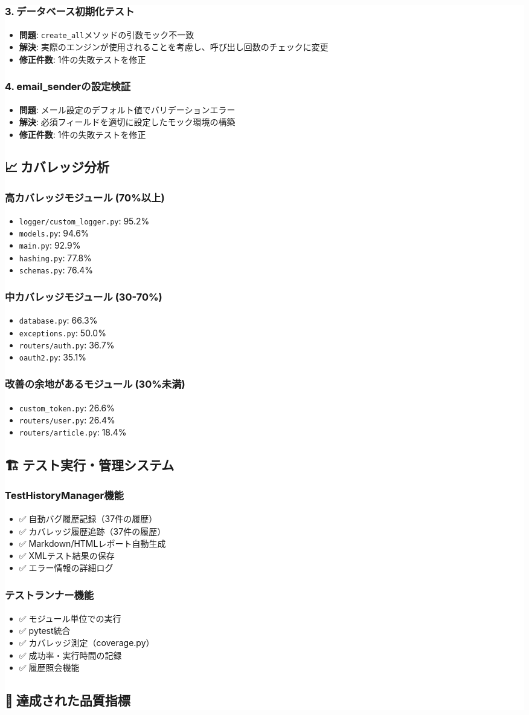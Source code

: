 ### 3. データベース初期化テスト
- **問題**: `create_all`メソッドの引数モック不一致
- **解決**: 実際のエンジンが使用されることを考慮し、呼び出し回数のチェックに変更
- **修正件数**: 1件の失敗テストを修正

### 4. email_senderの設定検証
- **問題**: メール設定のデフォルト値でバリデーションエラー
- **解決**: 必須フィールドを適切に設定したモック環境の構築
- **修正件数**: 1件の失敗テストを修正

## 📈 カバレッジ分析

### 高カバレッジモジュール (70%以上)
- `logger/custom_logger.py`: 95.2%
- `models.py`: 94.6%
- `main.py`: 92.9%
- `hashing.py`: 77.8%
- `schemas.py`: 76.4%

### 中カバレッジモジュール (30-70%)
- `database.py`: 66.3%
- `exceptions.py`: 50.0%
- `routers/auth.py`: 36.7%
- `oauth2.py`: 35.1%

### 改善の余地があるモジュール (30%未満)
- `custom_token.py`: 26.6%
- `routers/user.py`: 26.4%
- `routers/article.py`: 18.4%

## 🏗️ テスト実行・管理システム

### TestHistoryManager機能
- ✅ 自動バグ履歴記録（37件の履歴）
- ✅ カバレッジ履歴追跡（37件の履歴）
- ✅ Markdown/HTMLレポート自動生成
- ✅ XMLテスト結果の保存
- ✅ エラー情報の詳細ログ

### テストランナー機能
- ✅ モジュール単位での実行
- ✅ pytest統合
- ✅ カバレッジ測定（coverage.py）
- ✅ 成功率・実行時間の記録
- ✅ 履歴照会機能

## 🎯 達成された品質指標
